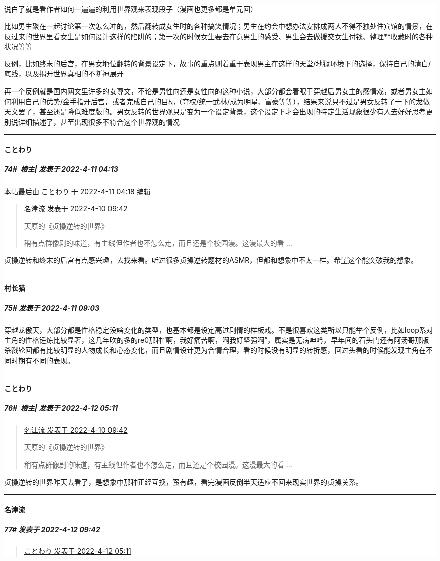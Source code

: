 说白了就是看作者如何一遍遍的利用世界观来表现段子（漫画也更多都是单元回）

比如男生聚在一起讨论第一次怎么冲的，然后翻转成女生时的各种搞笑情况；男生在约会中想办法安排成两人不得不独处住宾馆的情景，在反过来的世界里看女生是如何设计这样的陷阱的；第一次的时候女生要去在意男生的感受、男生会去做援交女生付钱、整理**收藏时的各种状况等等

反例，比如终末的后宫，在男女地位翻转的背景设定下，故事的重点则着重于表现男主在这样的天堂/地狱环境下的选择，保持自己的清白/底线，以及揭开世界真相的不断神展开

再一个反例就是国内网文里许多的女尊文，不论是男性向还是女性向的这种小说，大部分都会着眼于穿越后男女主的感情戏，或者男女主如何利用自己的优势/金手指开后宫，或者完成自己的目标（夺权/统一武林/成为明星、富豪等等），结果来说只不过是男女反转了一下的龙傲天文罢了，甚至还是降低难度版的。男女反转的世界观只是变为一个设定背景，这个设定下才会出现的特定生活现象很少有人去好好思考更别说详细描述了，甚至出现很多不符合这个世界观的情况



*****

####  ことわり  
##### 74#         楼主| 发表于 2022-4-11 04:13

 本帖最后由 ことわり 于 2022-4-11 04:18 编辑 
<blockquote><a href="httphttps://bbs.saraba1st.com/2b/forum.php?mod=redirect&amp;goto=findpost&amp;pid=55386424&amp;ptid=2062523" target="_blank">名津流 发表于 2022-4-10 09:42</a>

天原的《贞操逆转的世界》

稍有点群像剧的味道，有主线但作者也不怎么走，而且还是个校园漫。这漫最大的看 ...</blockquote>
贞操逆转和终末的后宫有点感兴趣，去找来看。听过很多贞操逆转题材的ASMR，但都和想象中不太一样。希望这个能突破我的想象。



*****

####  村长猫  
##### 75#       发表于 2022-4-11 09:03

穿越龙傲天，大部分都是性格稳定没啥变化的类型，也基本都是设定高过剧情的样板戏。不是很喜欢这类所以只能举个反例，比如loop系对主角的性格锤炼比较显著，这几年吹的多的re0那种“啊，我好痛苦啊，啊我好坚强啊”，属实是无病呻吟，早年间的石头门还有阿汤哥那版杀戮轮回都有比较明显的人物成长和心态变化，而且剧情设计更为合情合理，看的时候没有明显的转折感，回过头看的时候能发现主角在不同时期有不同的表现。



*****

####  ことわり  
##### 76#         楼主| 发表于 2022-4-12 05:11

<blockquote><a href="httphttps://bbs.saraba1st.com/2b/forum.php?mod=redirect&amp;goto=findpost&amp;pid=55386424&amp;ptid=2062523" target="_blank">名津流 发表于 2022-4-10 09:42</a>

天原的《贞操逆转的世界》

稍有点群像剧的味道，有主线但作者也不怎么走，而且还是个校园漫。这漫最大的看 ...</blockquote>
贞操逆转的世界昨天去看了，是想象中那种正经互换，蛮有趣，看完漫画反倒半天适应不回来现实世界的贞操关系。



*****

####  名津流  
##### 77#       发表于 2022-4-12 09:42

<blockquote><a href="httphttps://bbs.saraba1st.com/2b/forum.php?mod=redirect&amp;goto=findpost&amp;pid=55414703&amp;ptid=2062523" target="_blank">ことわり 发表于 2022-4-12 05:11</a>

